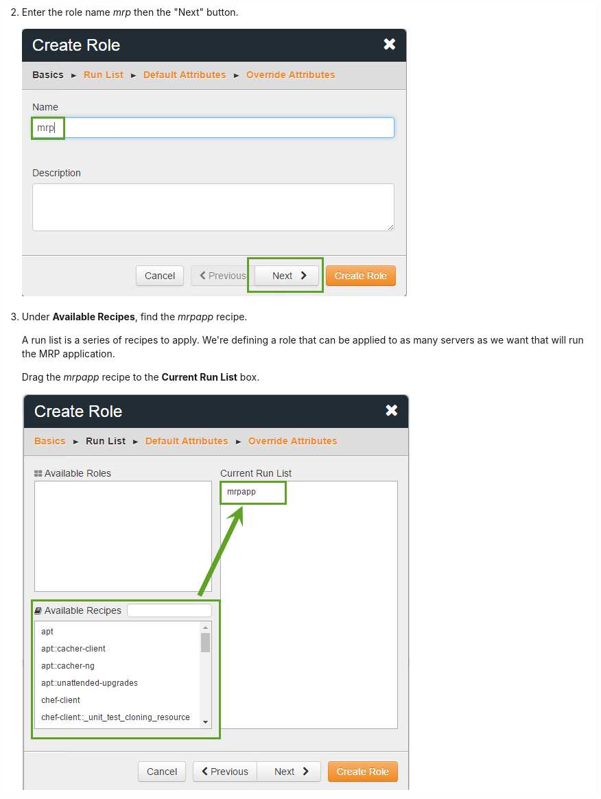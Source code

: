 2. Enter the role name *mrp* then the "Next" button.

	![](<media/enter_role_name.png>)

3. Under **Available Recipes**, find the *mrpapp* recipe.

	A run list is a series of recipes to apply. We're defining a role that can be applied to as many servers as we want that will run the MRP application.

	Drag the *mrpapp* recipe to the **Current Run List** box.

	![](<media/add_mrp_run_list.png>)

